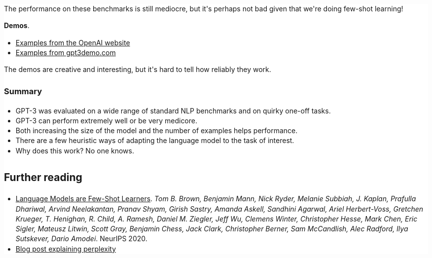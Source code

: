 The performance on these benchmarks is still mediocre, but it's perhaps not bad
given that we're doing few-shot learning!

**Demos**.

- [Examples from the OpenAI website](https://beta.openai.com/examples/)
- [Examples from gpt3demo.com](https://gpt3demo.com/)

The demos are creative and interesting, but it's hard to tell how reliably they work.

### Summary

- GPT-3 was evaluated on a wide range of standard NLP benchmarks and on quirky one-off tasks.
- GPT-3 can perform extremely well or be very medicore.
- Both increasing the size of the model and the number of examples helps performance.
- There are a few heuristic ways of adapting the language model to the task of interest.
- Why does this work? No one knows.

## Further reading

- [Language Models are Few-Shot Learners](https://arxiv.org/pdf/2005.14165.pdf). _Tom B. Brown, Benjamin Mann, Nick Ryder, Melanie Subbiah, J. Kaplan, Prafulla Dhariwal, Arvind Neelakantan, Pranav Shyam, Girish Sastry, Amanda Askell, Sandhini Agarwal, Ariel Herbert-Voss, Gretchen Krueger, T. Henighan, R. Child, A. Ramesh, Daniel M. Ziegler, Jeff Wu, Clemens Winter, Christopher Hesse, Mark Chen, Eric Sigler, Mateusz Litwin, Scott Gray, Benjamin Chess, Jack Clark, Christopher Berner, Sam McCandlish, Alec Radford, Ilya Sutskever, Dario Amodei_. NeurIPS 2020.
- [Blog post explaining perplexity](https://towardsdatascience.com/perplexity-in-language-models-87a196019a94)
